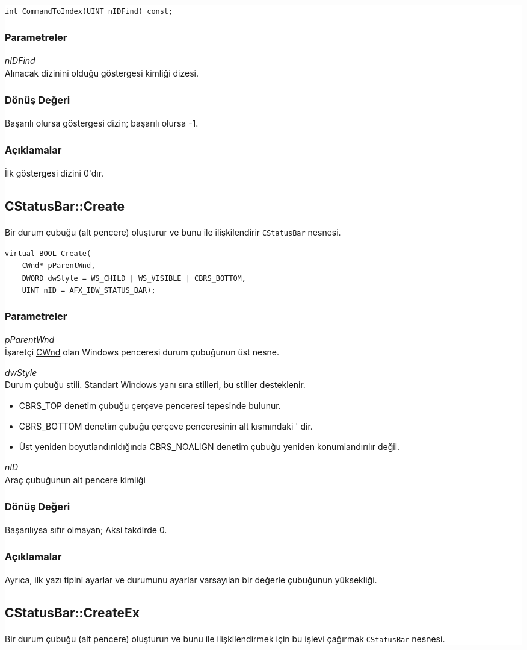 ```  
int CommandToIndex(UINT nIDFind) const;  
```  
  
### <a name="parameters"></a>Parametreler  
 *nIDFind*  
 Alınacak dizinini olduğu göstergesi kimliği dizesi.  
  
### <a name="return-value"></a>Dönüş Değeri  
 Başarılı olursa göstergesi dizin; başarılı olursa -1.  
  
### <a name="remarks"></a>Açıklamalar  
 İlk göstergesi dizini 0'dır.  
  
##  <a name="create"></a>  CStatusBar::Create  
 Bir durum çubuğu (alt pencere) oluşturur ve bunu ile ilişkilendirir `CStatusBar` nesnesi.  
  
```  
virtual BOOL Create(
    CWnd* pParentWnd,  
    DWORD dwStyle = WS_CHILD | WS_VISIBLE | CBRS_BOTTOM,  
    UINT nID = AFX_IDW_STATUS_BAR);
```  
  
### <a name="parameters"></a>Parametreler  
 *pParentWnd*  
 İşaretçi [CWnd](../../mfc/reference/cwnd-class.md) olan Windows penceresi durum çubuğunun üst nesne.  
  
 *dwStyle*  
 Durum çubuğu stili. Standart Windows yanı sıra [stilleri](../../mfc/reference/styles-used-by-mfc.md#window-styles), bu stiller desteklenir.  
  
- CBRS_TOP denetim çubuğu çerçeve penceresi tepesinde bulunur.  
  
- CBRS_BOTTOM denetim çubuğu çerçeve penceresinin alt kısmındaki ' dir.  
  
- Üst yeniden boyutlandırıldığında CBRS_NOALIGN denetim çubuğu yeniden konumlandırılır değil.  
  
 *nID*  
 Araç çubuğunun alt pencere kimliği  
  
### <a name="return-value"></a>Dönüş Değeri  
 Başarılıysa sıfır olmayan; Aksi takdirde 0.  
  
### <a name="remarks"></a>Açıklamalar  
 Ayrıca, ilk yazı tipini ayarlar ve durumunu ayarlar varsayılan bir değerle çubuğunun yüksekliği.  
  
##  <a name="createex"></a>  CStatusBar::CreateEx  
 Bir durum çubuğu (alt pencere) oluşturun ve bunu ile ilişkilendirmek için bu işlevi çağırmak `CStatusBar` nesnesi.  
  